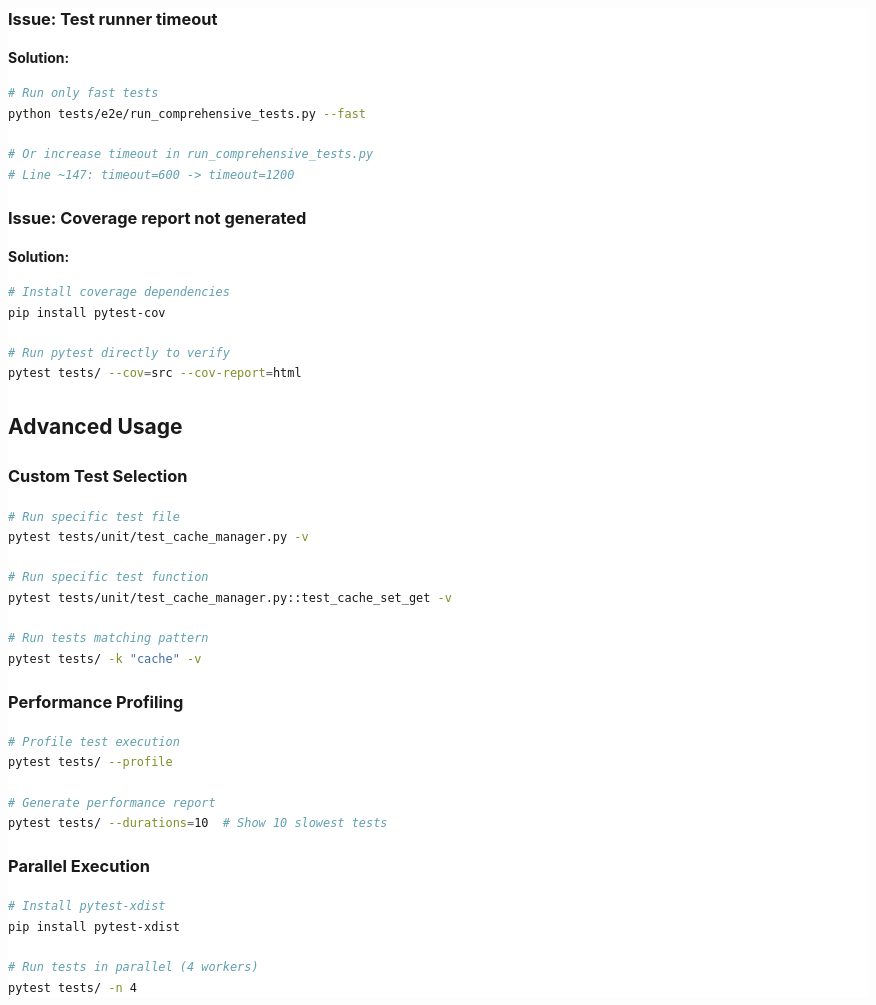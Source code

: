 ### Issue: Test runner timeout

**Solution:**
```bash
# Run only fast tests
python tests/e2e/run_comprehensive_tests.py --fast

# Or increase timeout in run_comprehensive_tests.py
# Line ~147: timeout=600 -> timeout=1200
```

### Issue: Coverage report not generated

**Solution:**
```bash
# Install coverage dependencies
pip install pytest-cov

# Run pytest directly to verify
pytest tests/ --cov=src --cov-report=html
```

## Advanced Usage

### Custom Test Selection

```bash
# Run specific test file
pytest tests/unit/test_cache_manager.py -v

# Run specific test function
pytest tests/unit/test_cache_manager.py::test_cache_set_get -v

# Run tests matching pattern
pytest tests/ -k "cache" -v
```

### Performance Profiling

```bash
# Profile test execution
pytest tests/ --profile

# Generate performance report
pytest tests/ --durations=10  # Show 10 slowest tests
```

### Parallel Execution

```bash
# Install pytest-xdist
pip install pytest-xdist

# Run tests in parallel (4 workers)
pytest tests/ -n 4
```

